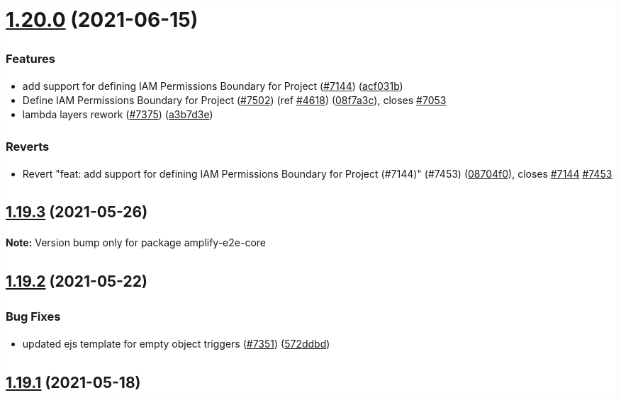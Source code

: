 
# [1.20.0](https://github.com/aws-amplify/amplify-cli/compare/amplify-e2e-core@1.19.3...amplify-e2e-core@1.20.0) (2021-06-15)


### Features

* add support for defining IAM Permissions Boundary for Project ([#7144](https://github.com/aws-amplify/amplify-cli/issues/7144)) ([acf031b](https://github.com/aws-amplify/amplify-cli/commit/acf031b29d4e554d647da39ffb8293010cf1d8ad))
* Define IAM Permissions Boundary for Project ([#7502](https://github.com/aws-amplify/amplify-cli/issues/7502)) (ref [#4618](https://github.com/aws-amplify/amplify-cli/issues/4618)) ([08f7a3c](https://github.com/aws-amplify/amplify-cli/commit/08f7a3c45b2e98535ef325eb0a97c5bc4d3008c6)), closes [#7053](https://github.com/aws-amplify/amplify-cli/issues/7053)
* lambda layers rework ([#7375](https://github.com/aws-amplify/amplify-cli/issues/7375)) ([a3b7d3e](https://github.com/aws-amplify/amplify-cli/commit/a3b7d3e427e16bac2b2ea27699fe53b48cf47656))


### Reverts

* Revert "feat: add support for defining IAM Permissions Boundary for Project (#7144)" (#7453) ([08704f0](https://github.com/aws-amplify/amplify-cli/commit/08704f0271f6f5d0e0e98ad7002f4b35c3890924)), closes [#7144](https://github.com/aws-amplify/amplify-cli/issues/7144) [#7453](https://github.com/aws-amplify/amplify-cli/issues/7453)





## [1.19.3](https://github.com/aws-amplify/amplify-cli/compare/amplify-e2e-core@1.19.2...amplify-e2e-core@1.19.3) (2021-05-26)

**Note:** Version bump only for package amplify-e2e-core





## [1.19.2](https://github.com/aws-amplify/amplify-cli/compare/amplify-e2e-core@1.19.1...amplify-e2e-core@1.19.2) (2021-05-22)


### Bug Fixes

* updated ejs template for empty object triggers ([#7351](https://github.com/aws-amplify/amplify-cli/issues/7351)) ([572ddbd](https://github.com/aws-amplify/amplify-cli/commit/572ddbda4f339d364a8a20bab0053140cf798f34))





## [1.19.1](https://github.com/aws-amplify/amplify-cli/compare/amplify-e2e-core@1.19.0...amplify-e2e-core@1.19.1) (2021-05-18)
